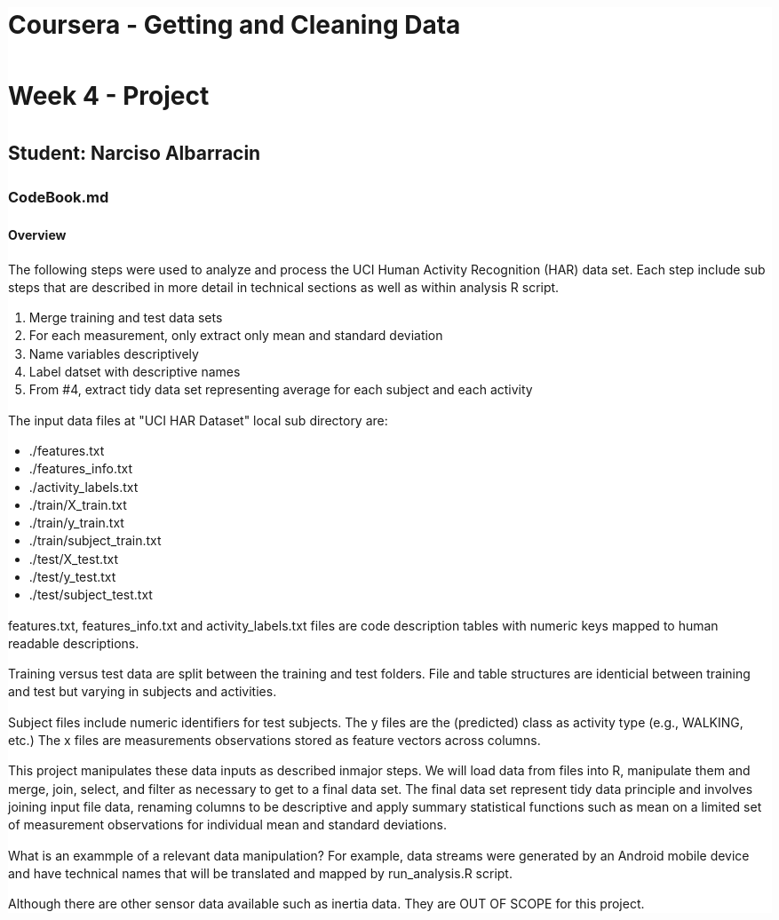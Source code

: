 # Coursera - Getting and Cleaning Data
# Week 4 - Project
## Student:  Narciso Albarracin

### CodeBook.md

#### Overview
The following steps were used to analyze and process the UCI Human Activity Recognition (HAR) data set.  Each step include sub steps that are described in more detail in technical sections as well as within analysis R script.

  1. Merge training and test data sets
  2. For each measurement, only extract only mean and standard deviation
  3. Name variables descriptively
  4. Label datset with descriptive names
  5. From #4, extract tidy data set representing average for each subject and each activity

The input data files at "UCI HAR Dataset" local sub directory are:

* ./features.txt
* ./features_info.txt
* ./activity_labels.txt
* ./train/X_train.txt
* ./train/y_train.txt
* ./train/subject_train.txt
* ./test/X_test.txt
* ./test/y_test.txt
* ./test/subject_test.txt

features.txt, features_info.txt and activity_labels.txt files are code description tables with numeric keys mapped to human readable descriptions.

Training versus test data are split between the training and test folders. File and table structures are identicial between training and test but varying in subjects and activities.  

Subject files include numeric identifiers for test subjects.  The y files are the (predicted) class as activity type (e.g., WALKING, etc.)  The x files are measurements observations stored as feature vectors across columns.

This project manipulates these data inputs as described inmajor steps.  We will load data from files into R, manipulate them and merge, join, select, and filter as necessary to get to a final data set.  The final data set represent tidy data principle and involves joining input file data, renaming columns to be descriptive and apply summary statistical functions such as mean on a limited set of measurement observations for individual mean and standard deviations.

What is an exammple of a relevant data manipulation?  For example, data streams were generated by an Android mobile device and have technical names that will be translated and mapped by run_analysis.R script. 

Although there are other sensor data available such as inertia data.  They are OUT OF SCOPE for this project.
